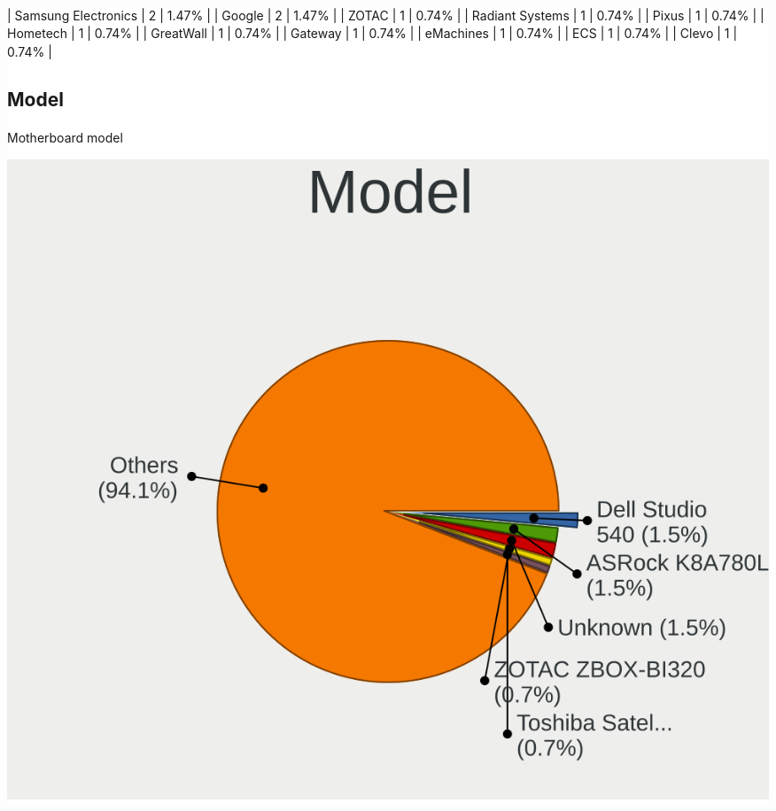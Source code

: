 | Samsung Electronics | 2         | 1.47%   |
| Google              | 2         | 1.47%   |
| ZOTAC               | 1         | 0.74%   |
| Radiant Systems     | 1         | 0.74%   |
| Pixus               | 1         | 0.74%   |
| Hometech            | 1         | 0.74%   |
| GreatWall           | 1         | 0.74%   |
| Gateway             | 1         | 0.74%   |
| eMachines           | 1         | 0.74%   |
| ECS                 | 1         | 0.74%   |
| Clevo               | 1         | 0.74%   |

Model
-----

Motherboard model

![Model](./images/pie_chart/node_model.svg)
